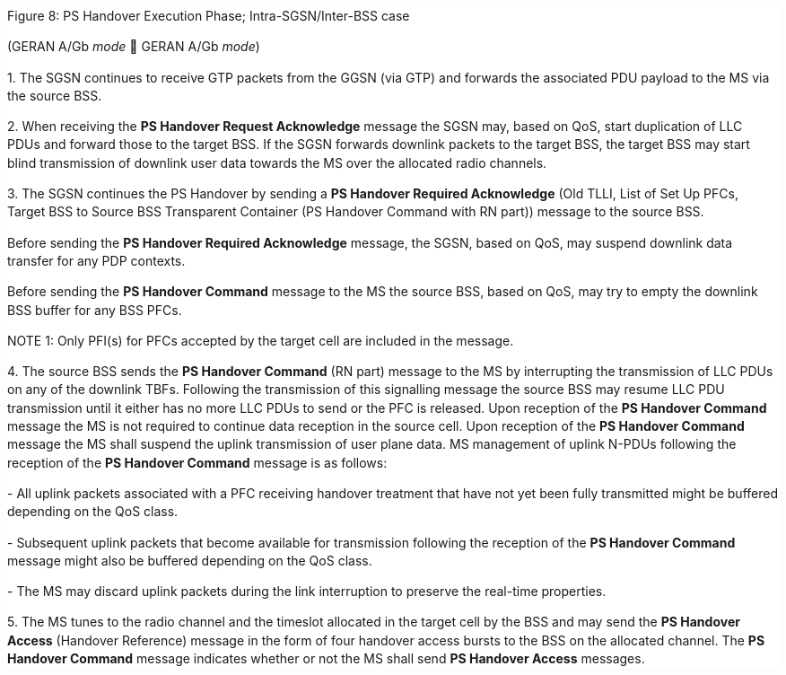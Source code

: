 Figure 8: PS Handover Execution Phase; Intra-SGSN/Inter-BSS case

(GERAN A/Gb *mode*  GERAN A/Gb *mode*)

1\. The SGSN continues to receive GTP packets from the GGSN (via GTP)
and forwards the associated PDU payload to the MS via the source BSS.

2\. When receiving the **PS Handover Request Acknowledge** message the
SGSN may, based on QoS, start duplication of LLC PDUs and forward those
to the target BSS. If the SGSN forwards downlink packets to the target
BSS, the target BSS may start blind transmission of downlink user data
towards the MS over the allocated radio channels.

3\. The SGSN continues the PS Handover by sending a **PS Handover
Required Acknowledge** (Old TLLI, List of Set Up PFCs, Target BSS to
Source BSS Transparent Container (PS Handover Command with RN part))
message to the source BSS.

Before sending the **PS Handover Required Acknowledge** message, the
SGSN, based on QoS, may suspend downlink data transfer for any PDP
contexts.

Before sending the **PS Handover Command** message to the MS the source
BSS, based on QoS, may try to empty the downlink BSS buffer for any BSS
PFCs.

NOTE 1: Only PFI(s) for PFCs accepted by the target cell are included in
the message.

4\. The source BSS sends the **PS Handover Command** (RN part) message
to the MS by interrupting the transmission of LLC PDUs on any of the
downlink TBFs. Following the transmission of this signalling message the
source BSS may resume LLC PDU transmission until it either has no more
LLC PDUs to send or the PFC is released. Upon reception of the **PS
Handover Command** message the MS is not required to continue data
reception in the source cell. Upon reception of the **PS Handover
Command** message the MS shall suspend the uplink transmission of user
plane data. MS management of uplink N-PDUs following the reception of
the **PS Handover Command** message is as follows:

\- All uplink packets associated with a PFC receiving handover treatment
that have not yet been fully transmitted might be buffered depending on
the QoS class.

\- Subsequent uplink packets that become available for transmission
following the reception of the **PS Handover Command** message might
also be buffered depending on the QoS class.

\- The MS may discard uplink packets during the link interruption to
preserve the real-time properties.

5\. The MS tunes to the radio channel and the timeslot allocated in the
target cell by the BSS and may send the **PS Handover Access** (Handover
Reference) message in the form of four handover access bursts to the BSS
on the allocated channel. The **PS Handover Command** message indicates
whether or not the MS shall send **PS Handover Access** messages.
